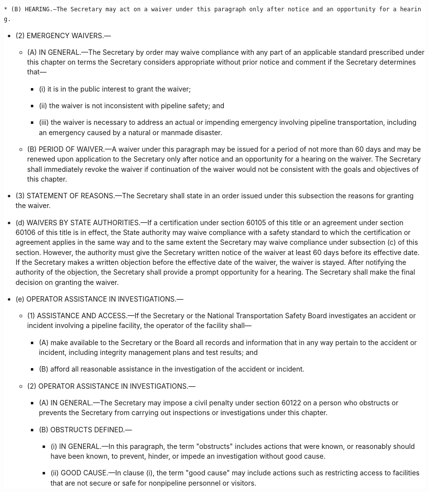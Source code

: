     * (B) HEARING.—The Secretary may act on a waiver under this paragraph only after notice and an opportunity for a hearing.


  * (2) EMERGENCY WAIVERS.—

    * (A) IN GENERAL.—The Secretary by order may waive compliance with any part of an applicable standard prescribed under this chapter on terms the Secretary considers appropriate without prior notice and comment if the Secretary determines that—

      * (i) it is in the public interest to grant the waiver;

      * (ii) the waiver is not inconsistent with pipeline safety; and

      * (iii) the waiver is necessary to address an actual or impending emergency involving pipeline transportation, including an emergency caused by a natural or manmade disaster.


    * (B) PERIOD OF WAIVER.—A waiver under this paragraph may be issued for a period of not more than 60 days and may be renewed upon application to the Secretary only after notice and an opportunity for a hearing on the waiver. The Secretary shall immediately revoke the waiver if continuation of the waiver would not be consistent with the goals and objectives of this chapter.


  * (3) STATEMENT OF REASONS.—The Secretary shall state in an order issued under this subsection the reasons for granting the waiver.


* (d) WAIVERS BY STATE AUTHORITIES.—If a certification under section 60105 of this title or an agreement under section 60106 of this title is in effect, the State authority may waive compliance with a safety standard to which the certification or agreement applies in the same way and to the same extent the Secretary may waive compliance under subsection (c) of this section. However, the authority must give the Secretary written notice of the waiver at least 60 days before its effective date. If the Secretary makes a written objection before the effective date of the waiver, the waiver is stayed. After notifying the authority of the objection, the Secretary shall provide a prompt opportunity for a hearing. The Secretary shall make the final decision on granting the waiver.

* (e) OPERATOR ASSISTANCE IN INVESTIGATIONS.—

  * (1) ASSISTANCE AND ACCESS.—If the Secretary or the National Transportation Safety Board investigates an accident or incident involving a pipeline facility, the operator of the facility shall—

    * (A) make available to the Secretary or the Board all records and information that in any way pertain to the accident or incident, including integrity management plans and test results; and

    * (B) afford all reasonable assistance in the investigation of the accident or incident.


  * (2) OPERATOR ASSISTANCE IN INVESTIGATIONS.—

    * (A) IN GENERAL.—The Secretary may impose a civil penalty under section 60122 on a person who obstructs or prevents the Secretary from carrying out inspections or investigations under this chapter.

    * (B) OBSTRUCTS DEFINED.—

      * (i) IN GENERAL.—In this paragraph, the term "obstructs" includes actions that were known, or reasonably should have been known, to prevent, hinder, or impede an investigation without good cause.

      * (ii) GOOD CAUSE.—In clause (i), the term "good cause" may include actions such as restricting access to facilities that are not secure or safe for nonpipeline personnel or visitors.
